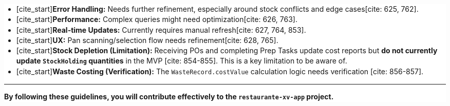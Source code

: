 * [cite_start]**Error Handling:** Needs further refinement, especially around stock conflicts and edge cases[cite: 625, 762].
* [cite_start]**Performance:** Complex queries might need optimization[cite: 626, 763].
* [cite_start]**Real-time Updates:** Currently requires manual refresh[cite: 627, 764, 853].
* [cite_start]**UX:** Pan scanning/selection flow needs refinement[cite: 628, 765].
* [cite_start]**Stock Depletion (Limitation):** Receiving POs and completing Prep Tasks update cost reports but **do not currently update `StockHolding` quantities** in the MVP [cite: 854-855]. This is a key limitation to be aware of.
* [cite_start]**Waste Costing (Verification):** The `WasteRecord.costValue` calculation logic needs verification [cite: 856-857].

---

**By following these guidelines, you will contribute effectively to the `restaurante-xv-app` project.**